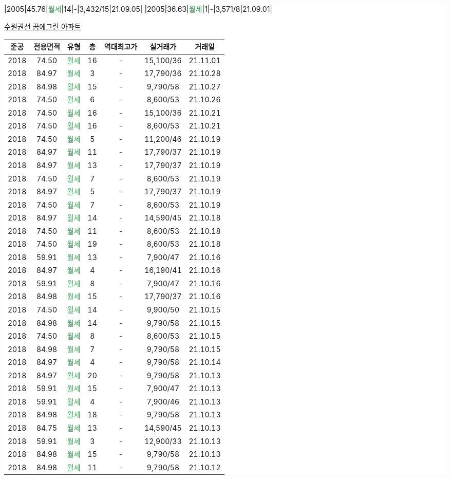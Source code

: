|2005|45.76|<span style="color:#34A853">월세</span>|14|<span style="color:#444444">-</span>|3,432/15|21.09.05|
|2005|36.63|<span style="color:#34A853">월세</span>|1|<span style="color:#444444">-</span>|3,571/8|21.09.01|

[수원권선 꿈에그린 아파트](https://search.naver.com/search.naver?query=%EC%88%98%EC%9B%90%EA%B6%8C%EC%84%A0+%EA%BF%88%EC%97%90%EA%B7%B8%EB%A6%B0+%EC%95%84%ED%8C%8C%ED%8A%B8)

|준공|전용면적|유형|층|역대최고가|실거래가|거래일|
|:---:|:---:|:---:|:---:|:---:|:---:|:---:|
|2018|74.50|<span style="color:#34A853">월세</span>|16|<span style="color:#444444">-</span>|15,100/36|21.11.01|
|2018|84.97|<span style="color:#34A853">월세</span>|3|<span style="color:#444444">-</span>|17,790/36|21.10.28|
|2018|84.98|<span style="color:#34A853">월세</span>|15|<span style="color:#444444">-</span>|9,790/58|21.10.27|
|2018|74.50|<span style="color:#34A853">월세</span>|6|<span style="color:#444444">-</span>|8,600/53|21.10.26|
|2018|74.50|<span style="color:#34A853">월세</span>|16|<span style="color:#444444">-</span>|15,100/36|21.10.21|
|2018|74.50|<span style="color:#34A853">월세</span>|16|<span style="color:#444444">-</span>|8,600/53|21.10.21|
|2018|74.50|<span style="color:#34A853">월세</span>|5|<span style="color:#444444">-</span>|11,200/46|21.10.19|
|2018|84.97|<span style="color:#34A853">월세</span>|11|<span style="color:#444444">-</span>|17,790/37|21.10.19|
|2018|84.97|<span style="color:#34A853">월세</span>|13|<span style="color:#444444">-</span>|17,790/37|21.10.19|
|2018|74.50|<span style="color:#34A853">월세</span>|7|<span style="color:#444444">-</span>|8,600/53|21.10.19|
|2018|84.97|<span style="color:#34A853">월세</span>|5|<span style="color:#444444">-</span>|17,790/37|21.10.19|
|2018|74.50|<span style="color:#34A853">월세</span>|7|<span style="color:#444444">-</span>|8,600/53|21.10.19|
|2018|84.97|<span style="color:#34A853">월세</span>|14|<span style="color:#444444">-</span>|14,590/45|21.10.18|
|2018|74.50|<span style="color:#34A853">월세</span>|11|<span style="color:#444444">-</span>|8,600/53|21.10.18|
|2018|74.50|<span style="color:#34A853">월세</span>|19|<span style="color:#444444">-</span>|8,600/53|21.10.18|
|2018|59.91|<span style="color:#34A853">월세</span>|13|<span style="color:#444444">-</span>|7,900/47|21.10.16|
|2018|84.97|<span style="color:#34A853">월세</span>|4|<span style="color:#444444">-</span>|16,190/41|21.10.16|
|2018|59.91|<span style="color:#34A853">월세</span>|8|<span style="color:#444444">-</span>|7,900/47|21.10.16|
|2018|84.98|<span style="color:#34A853">월세</span>|15|<span style="color:#444444">-</span>|17,790/37|21.10.16|
|2018|74.50|<span style="color:#34A853">월세</span>|14|<span style="color:#444444">-</span>|9,900/50|21.10.15|
|2018|84.98|<span style="color:#34A853">월세</span>|14|<span style="color:#444444">-</span>|9,790/58|21.10.15|
|2018|74.50|<span style="color:#34A853">월세</span>|8|<span style="color:#444444">-</span>|8,600/53|21.10.15|
|2018|84.98|<span style="color:#34A853">월세</span>|7|<span style="color:#444444">-</span>|9,790/58|21.10.15|
|2018|84.97|<span style="color:#34A853">월세</span>|4|<span style="color:#444444">-</span>|9,790/58|21.10.14|
|2018|84.97|<span style="color:#34A853">월세</span>|20|<span style="color:#444444">-</span>|9,790/58|21.10.13|
|2018|59.91|<span style="color:#34A853">월세</span>|15|<span style="color:#444444">-</span>|7,900/47|21.10.13|
|2018|59.91|<span style="color:#34A853">월세</span>|4|<span style="color:#444444">-</span>|7,900/46|21.10.13|
|2018|84.98|<span style="color:#34A853">월세</span>|18|<span style="color:#444444">-</span>|9,790/58|21.10.13|
|2018|84.75|<span style="color:#34A853">월세</span>|13|<span style="color:#444444">-</span>|14,590/45|21.10.13|
|2018|59.91|<span style="color:#34A853">월세</span>|3|<span style="color:#444444">-</span>|12,900/33|21.10.13|
|2018|84.98|<span style="color:#34A853">월세</span>|15|<span style="color:#444444">-</span>|9,790/58|21.10.13|
|2018|84.98|<span style="color:#34A853">월세</span>|11|<span style="color:#444444">-</span>|9,790/58|21.10.12|